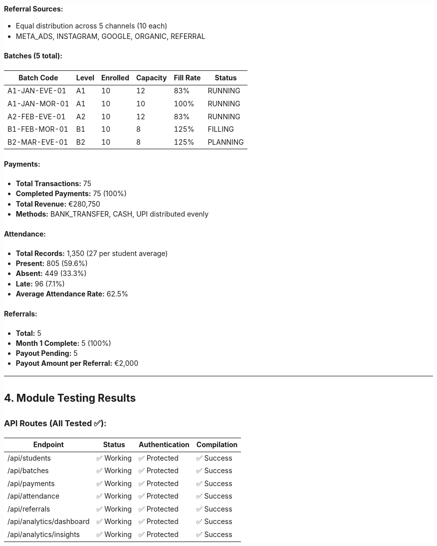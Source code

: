 **Referral Sources:**
- Equal distribution across 5 channels (10 each)
- META_ADS, INSTAGRAM, GOOGLE, ORGANIC, REFERRAL

#### Batches (5 total):
| Batch Code | Level | Enrolled | Capacity | Fill Rate | Status |
|------------|-------|----------|----------|-----------|---------|
| A1-JAN-EVE-01 | A1 | 10 | 12 | 83% | RUNNING |
| A1-JAN-MOR-01 | A1 | 10 | 10 | 100% | RUNNING |
| A2-FEB-EVE-01 | A2 | 10 | 12 | 83% | RUNNING |
| B1-FEB-MOR-01 | B1 | 10 | 8 | 125% | FILLING |
| B2-MAR-EVE-01 | B2 | 10 | 8 | 125% | PLANNING |

#### Payments:
- **Total Transactions:** 75
- **Completed Payments:** 75 (100%)
- **Total Revenue:** €280,750
- **Methods:** BANK_TRANSFER, CASH, UPI distributed evenly

#### Attendance:
- **Total Records:** 1,350 (27 per student average)
- **Present:** 805 (59.6%)
- **Absent:** 449 (33.3%)
- **Late:** 96 (7.1%)
- **Average Attendance Rate:** 62.5%

#### Referrals:
- **Total:** 5
- **Month 1 Complete:** 5 (100%)
- **Payout Pending:** 5
- **Payout Amount per Referral:** €2,000

---

## 4. Module Testing Results

### API Routes (All Tested ✅):

| Endpoint | Status | Authentication | Compilation |
|----------|--------|----------------|-------------|
| /api/students | ✅ Working | ✅ Protected | ✅ Success |
| /api/batches | ✅ Working | ✅ Protected | ✅ Success |
| /api/payments | ✅ Working | ✅ Protected | ✅ Success |
| /api/attendance | ✅ Working | ✅ Protected | ✅ Success |
| /api/referrals | ✅ Working | ✅ Protected | ✅ Success |
| /api/analytics/dashboard | ✅ Working | ✅ Protected | ✅ Success |
| /api/analytics/insights | ✅ Working | ✅ Protected | ✅ Success |
